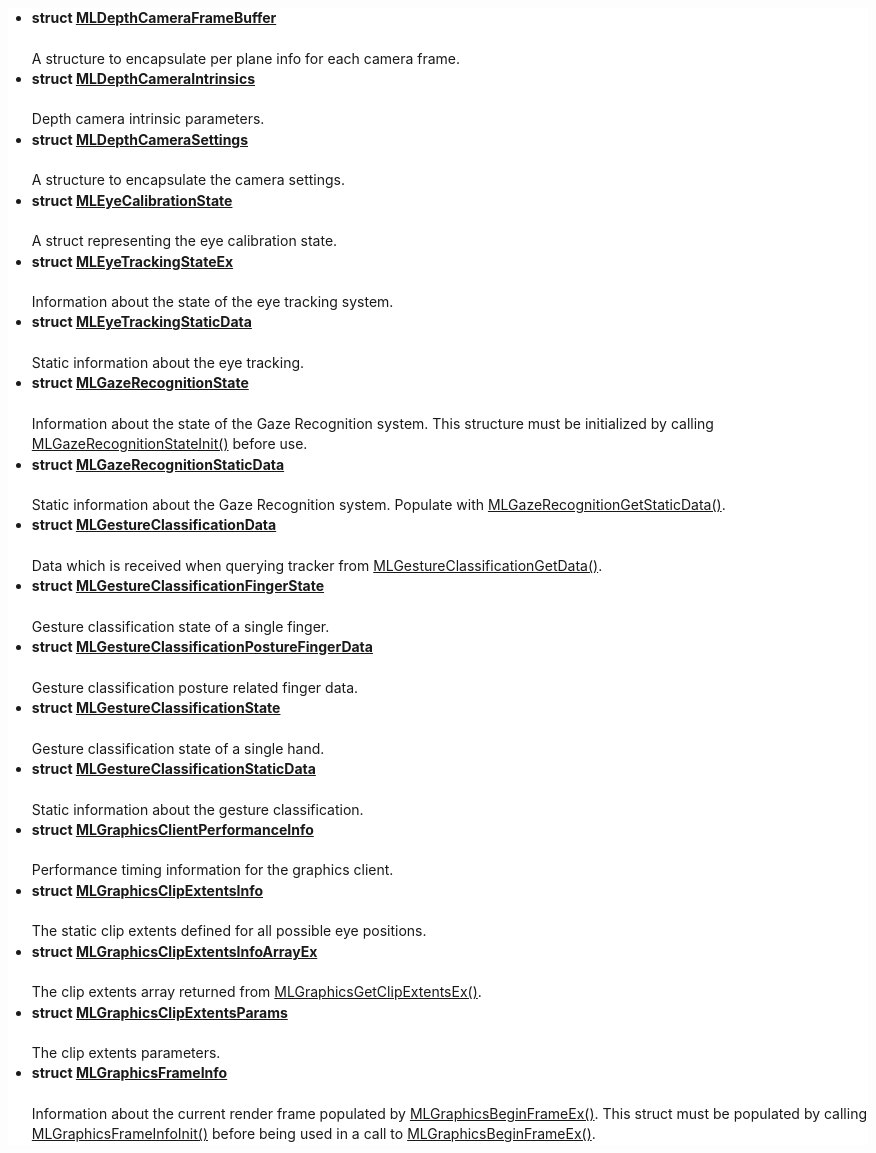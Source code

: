 * **struct [MLDepthCameraFrameBuffer](/versioned_docs/version-22-Feb-2023/api-ref/api/Modules/group___camera/struct_m_l_depth_camera_frame_buffer.md)** <br></br>A structure to encapsulate per plane info for each camera frame. 
* **struct [MLDepthCameraIntrinsics](/versioned_docs/version-22-Feb-2023/api-ref/api/Modules/group___camera/struct_m_l_depth_camera_intrinsics.md)** <br></br>Depth camera intrinsic parameters. 
* **struct [MLDepthCameraSettings](/versioned_docs/version-22-Feb-2023/api-ref/api/Modules/group___camera/struct_m_l_depth_camera_settings.md)** <br></br>A structure to encapsulate the camera settings. 
* **struct [MLEyeCalibrationState](/versioned_docs/version-22-Feb-2023/api-ref/api/Modules/group___eye_calibration/struct_m_l_eye_calibration_state.md)** <br></br>A struct representing the eye calibration state. 
* **struct [MLEyeTrackingStateEx](/versioned_docs/version-22-Feb-2023/api-ref/api/Modules/group___eye_tracking/struct_m_l_eye_tracking_state_ex.md)** <br></br>Information about the state of the eye tracking system. 
* **struct [MLEyeTrackingStaticData](/versioned_docs/version-22-Feb-2023/api-ref/api/Modules/group___eye_tracking/struct_m_l_eye_tracking_static_data.md)** <br></br>Static information about the eye tracking. 
* **struct [MLGazeRecognitionState](/versioned_docs/version-22-Feb-2023/api-ref/api/Modules/group___gaze_recognition/struct_m_l_gaze_recognition_state.md)** <br></br>Information about the state of the Gaze Recognition system. This structure must be initialized by calling [MLGazeRecognitionStateInit()](/versioned_docs/version-22-Feb-2023/api-ref/api/Modules/group___gaze_recognition/group___gaze_recognition.md#void-mlgazerecognitionstateinit) before use. 
* **struct [MLGazeRecognitionStaticData](/versioned_docs/version-22-Feb-2023/api-ref/api/Modules/group___gaze_recognition/struct_m_l_gaze_recognition_static_data.md)** <br></br>Static information about the Gaze Recognition system. Populate with [MLGazeRecognitionGetStaticData()](/versioned_docs/version-22-Feb-2023/api-ref/api/Modules/group___gaze_recognition/group___gaze_recognition.md#mlresult-mlgazerecognitiongetstaticdata). 
* **struct [MLGestureClassificationData](/versioned_docs/version-22-Feb-2023/api-ref/api/Modules/group___gesture_classification/struct_m_l_gesture_classification_data.md)** <br></br>Data which is received when querying tracker from [MLGestureClassificationGetData()](/versioned_docs/version-22-Feb-2023/api-ref/api/Modules/group___gesture_classification/group___gesture_classification.md#mlresult-mlgestureclassificationgetdata). 
* **struct [MLGestureClassificationFingerState](/versioned_docs/version-22-Feb-2023/api-ref/api/Modules/group___gesture_classification/struct_m_l_gesture_classification_finger_state.md)** <br></br>Gesture classification state of a single finger. 
* **struct [MLGestureClassificationPostureFingerData](/versioned_docs/version-22-Feb-2023/api-ref/api/Modules/group___gesture_classification/struct_m_l_gesture_classification_posture_finger_data.md)** <br></br>Gesture classification posture related finger data. 
* **struct [MLGestureClassificationState](/versioned_docs/version-22-Feb-2023/api-ref/api/Modules/group___gesture_classification/struct_m_l_gesture_classification_state.md)** <br></br>Gesture classification state of a single hand. 
* **struct [MLGestureClassificationStaticData](/versioned_docs/version-22-Feb-2023/api-ref/api/Modules/group___gesture_classification/struct_m_l_gesture_classification_static_data.md)** <br></br>Static information about the gesture classification. 
* **struct [MLGraphicsClientPerformanceInfo](/versioned_docs/version-22-Feb-2023/api-ref/api/Modules/group___graphics/struct_m_l_graphics_client_performance_info.md)** <br></br>Performance timing information for the graphics client. 
* **struct [MLGraphicsClipExtentsInfo](/versioned_docs/version-22-Feb-2023/api-ref/api/Modules/group___graphics/struct_m_l_graphics_clip_extents_info.md)** <br></br>The static clip extents defined for all possible eye positions. 
* **struct [MLGraphicsClipExtentsInfoArrayEx](/versioned_docs/version-22-Feb-2023/api-ref/api/Modules/group___graphics/struct_m_l_graphics_clip_extents_info_array_ex.md)** <br></br>The clip extents array returned from [MLGraphicsGetClipExtentsEx()](/versioned_docs/version-22-Feb-2023/api-ref/api/Modules/group___graphics/group___graphics.md#mlresult-mlgraphicsgetclipextentsex). 
* **struct [MLGraphicsClipExtentsParams](/versioned_docs/version-22-Feb-2023/api-ref/api/Modules/group___graphics/struct_m_l_graphics_clip_extents_params.md)** <br></br>The clip extents parameters. 
* **struct [MLGraphicsFrameInfo](/versioned_docs/version-22-Feb-2023/api-ref/api/Modules/group___graphics/struct_m_l_graphics_frame_info.md)** <br></br>Information about the current render frame populated by [MLGraphicsBeginFrameEx()](/versioned_docs/version-22-Feb-2023/api-ref/api/Modules/group___graphics/group___graphics.md#mlresult-mlgraphicsbeginframeex). This struct must be populated by calling [MLGraphicsFrameInfoInit()](/versioned_docs/version-22-Feb-2023/api-ref/api/Modules/group___graphics/group___graphics.md#void-mlgraphicsframeinfoinit) before being used in a call to [MLGraphicsBeginFrameEx()](/versioned_docs/version-22-Feb-2023/api-ref/api/Modules/group___graphics/group___graphics.md#mlresult-mlgraphicsbeginframeex). 